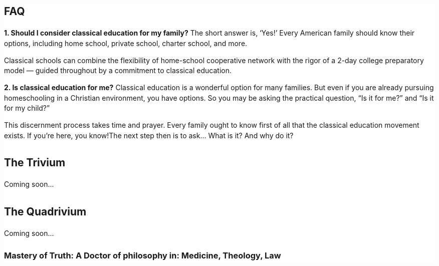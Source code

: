 



## FAQ

**1. Should I consider classical education for my family?** 
The short answer is, ‘Yes!’ Every American family should know their options, including home school, private school, charter school, and more. 

Classical schools can combine the flexibility of home-school cooperative network with the rigor of a 2-day college preparatory model —  guided throughout by a commitment to classical education. 

**2. Is classical education for me?** 
Classical education is a wonderful option for many families. But even if you are already pursuing homeschooling in a Christian environment, you have options.  So you may be asking the practical question, “Is it for me?” and “Is it for my child?” 

This discernment process takes time and prayer. Every family ought to know first of all that the classical education movement exists. If you’re here, you know!The next step then is to ask... What is it? And why do it? 




## The Trivium

Coming soon...

## The Quadrivium

Coming soon...


### Mastery of Truth: A Doctor of philosophy in: Medicine, Theology, Law
